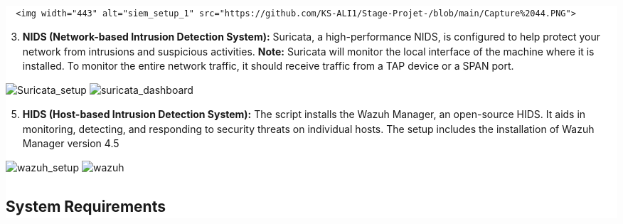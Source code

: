       <img width="443" alt="siem_setup_1" src="https://github.com/KS-ALI1/Stage-Projet-/blob/main/Capture%2044.PNG">


   


3. **NIDS (Network-based Intrusion Detection System):** Suricata, a high-performance NIDS, is configured to help protect your network from intrusions and suspicious activities.
**Note:** Suricata will monitor the local interface of the machine where it is installed. To monitor the entire network traffic, it should receive traffic from a TAP device or a SPAN port.

<img width="439" alt="Suricata_setup" src="https://github.com/samiul008ghub/soc_setup/assets/54459574/4e1f2e75-3ccc-4976-b976-178a068c92c5">

<img width="957" alt="suricata_dashboard" src="https://github.com/samiul008ghub/soc_setup/assets/54459574/7e5388da-a104-4807-a008-67bd0d289ee7">

5. **HIDS (Host-based Intrusion Detection System):** The script installs the Wazuh Manager, an open-source HIDS. It aids in monitoring, detecting, and responding to security threats on individual hosts. The setup includes the installation of Wazuh Manager version 4.5

   
<img width="399" alt="wazuh_setup" src="https://github.com/samiul008ghub/soc_setup/assets/54459574/37c42fe1-665b-41c5-9d1b-7209472e9c08">



<img width="929" alt="wazuh" src="https://github.com/samiul008ghub/soc_setup/assets/54459574/5e6535fc-e082-43d4-861b-cc70cee0302e">

## System Requirements
